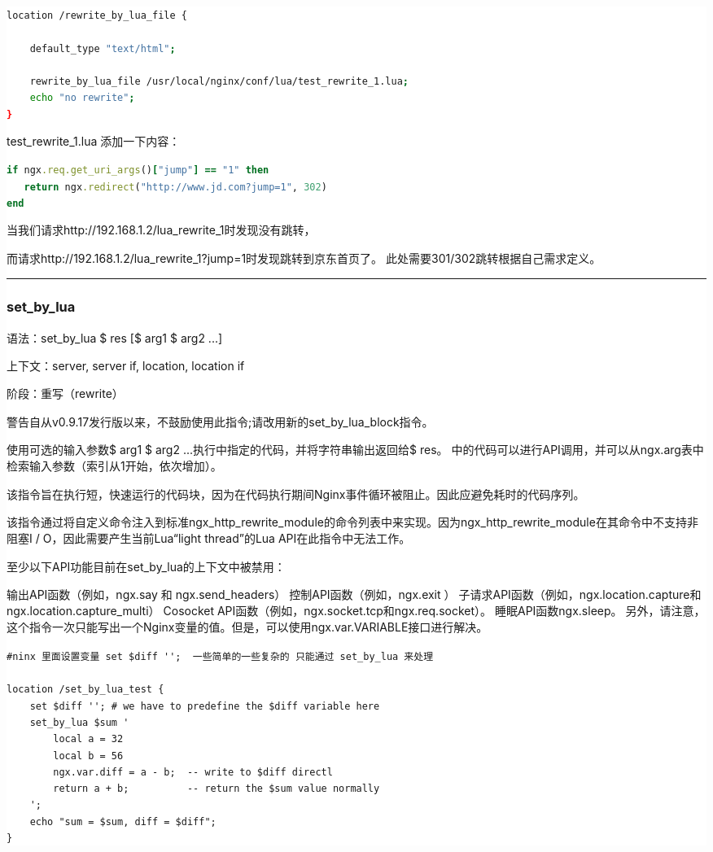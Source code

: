 ```bash
location /rewrite_by_lua_file {

    default_type "text/html";

    rewrite_by_lua_file /usr/local/nginx/conf/lua/test_rewrite_1.lua;
    echo "no rewrite";
}
```

test_rewrite_1.lua 添加一下内容：

```ruby
if ngx.req.get_uri_args()["jump"] == "1" then  
   return ngx.redirect("http://www.jd.com?jump=1", 302)  
end  
```

当我们请求http://192.168.1.2/lua_rewrite_1时发现没有跳转，

而请求http://192.168.1.2/lua_rewrite_1?jump=1时发现跳转到京东首页了。 此处需要301/302跳转根据自己需求定义。



----

### set_by_lua

语法：set_by_lua $ res <lua-script-str> [$ arg1 $ arg2 ...]

上下文：server, server if, location, location if

阶段：重写（rewrite）

警告自从v0.9.17发行版以来，不鼓励使用此指令;请改用新的set_by_lua_block指令。

使用可选的输入参数$ arg1 $ arg2 ...执行<lua-script-str>中指定的代码，并将字符串输出返回给$ res。 <lua-script-str>中的代码可以进行API调用，并可以从ngx.arg表中检索输入参数（索引从1开始，依次增加）。

该指令旨在执行短，快速运行的代码块，因为在代码执行期间Nginx事件循环被阻止。因此应避免耗时的代码序列。

该指令通过将自定义命令注入到标准ngx_http_rewrite_module的命令列表中来实现。因为ngx_http_rewrite_module在其命令中不支持非阻塞I / O，因此需要产生当前Lua“light thread”的Lua API在此指令中无法工作。

至少以下API功能目前在set_by_lua的上下文中被禁用：

输出API函数（例如，ngx.say 和 ngx.send_headers）
控制API函数（例如，ngx.exit ）
子请求API函数（例如，ngx.location.capture和ngx.location.capture_multi）
Cosocket API函数（例如，ngx.socket.tcp和ngx.req.socket）。
睡眠API函数ngx.sleep。
另外，请注意，这个指令一次只能写出一个Nginx变量的值。但是，可以使用ngx.var.VARIABLE接口进行解决。

```nginx
#ninx 里面设置变量 set $diff '';  一些简单的一些复杂的 只能通过 set_by_lua 来处理

location /set_by_lua_test {
    set $diff ''; # we have to predefine the $diff variable here
    set_by_lua $sum '
        local a = 32
        local b = 56
        ngx.var.diff = a - b;  -- write to $diff directl
        return a + b;          -- return the $sum value normally
    ';
    echo "sum = $sum, diff = $diff";
}
```
